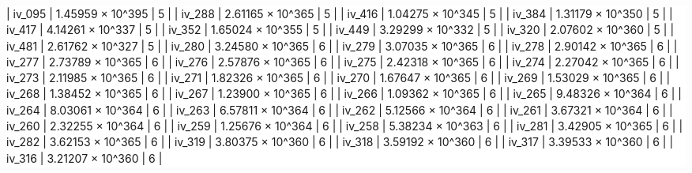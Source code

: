 | iv_095 | 1.45959 × 10^395 | 5 |
| iv_288 | 2.61165 × 10^365 | 5 |
| iv_416 | 1.04275 × 10^345 | 5 |
| iv_384 | 1.31179 × 10^350 | 5 |
| iv_417 | 4.14261 × 10^337 | 5 |
| iv_352 | 1.65024 × 10^355 | 5 |
| iv_449 | 3.29299 × 10^332 | 5 |
| iv_320 | 2.07602 × 10^360 | 5 |
| iv_481 | 2.61762 × 10^327 | 5 |
| iv_280 | 3.24580 × 10^365 | 6 |
| iv_279 | 3.07035 × 10^365 | 6 |
| iv_278 | 2.90142 × 10^365 | 6 |
| iv_277 | 2.73789 × 10^365 | 6 |
| iv_276 | 2.57876 × 10^365 | 6 |
| iv_275 | 2.42318 × 10^365 | 6 |
| iv_274 | 2.27042 × 10^365 | 6 |
| iv_273 | 2.11985 × 10^365 | 6 |
| iv_271 | 1.82326 × 10^365 | 6 |
| iv_270 | 1.67647 × 10^365 | 6 |
| iv_269 | 1.53029 × 10^365 | 6 |
| iv_268 | 1.38452 × 10^365 | 6 |
| iv_267 | 1.23900 × 10^365 | 6 |
| iv_266 | 1.09362 × 10^365 | 6 |
| iv_265 | 9.48326 × 10^364 | 6 |
| iv_264 | 8.03061 × 10^364 | 6 |
| iv_263 | 6.57811 × 10^364 | 6 |
| iv_262 | 5.12566 × 10^364 | 6 |
| iv_261 | 3.67321 × 10^364 | 6 |
| iv_260 | 2.32255 × 10^364 | 6 |
| iv_259 | 1.25676 × 10^364 | 6 |
| iv_258 | 5.38234 × 10^363 | 6 |
| iv_281 | 3.42905 × 10^365 | 6 |
| iv_282 | 3.62153 × 10^365 | 6 |
| iv_319 | 3.80375 × 10^360 | 6 |
| iv_318 | 3.59192 × 10^360 | 6 |
| iv_317 | 3.39533 × 10^360 | 6 |
| iv_316 | 3.21207 × 10^360 | 6 |
